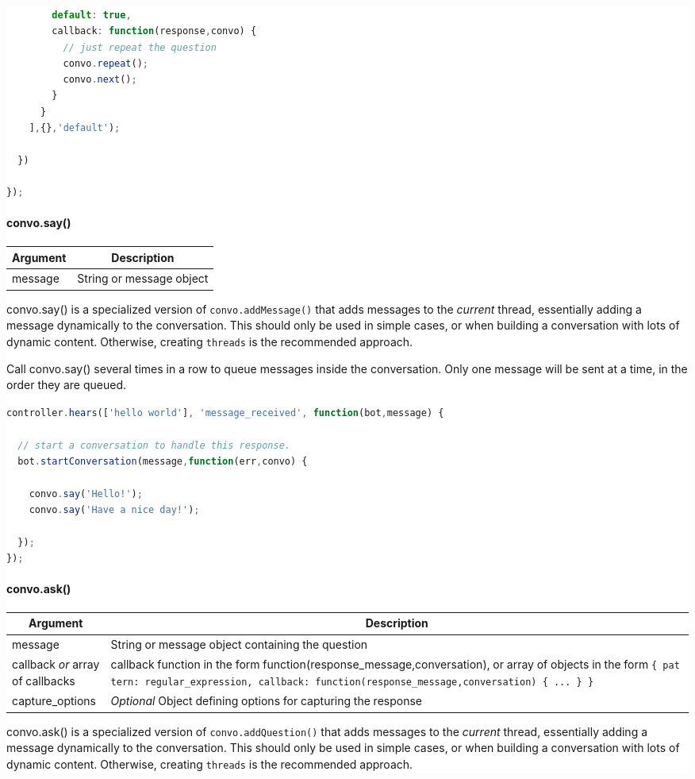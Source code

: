 ```javascript
        default: true,
        callback: function(response,convo) {
          // just repeat the question
          convo.repeat();
          convo.next();
        }
      }
    ],{},'default');

  })

});
```

#### convo.say()
| Argument | Description
|---  |---
| message   | String or message object

convo.say() is a specialized version of `convo.addMessage()` that adds messages to the _current_ thread, essentially adding a message dynamically to the conversation. This should only be used in simple cases, or when building a conversation with lots of dynamic content. Otherwise, creating `threads` is the recommended approach.

Call convo.say() several times in a row to queue messages inside the conversation. Only one message will be sent at a time, in the order they are queued.

```javascript
controller.hears(['hello world'], 'message_received', function(bot,message) {

  // start a conversation to handle this response.
  bot.startConversation(message,function(err,convo) {

    convo.say('Hello!');
    convo.say('Have a nice day!');

  });
});
```

#### convo.ask()
| Argument | Description
|---  |---
| message   | String or message object containing the question
| callback _or_ array of callbacks   | callback function in the form function(response_message,conversation), or array of objects in the form ``{ pattern: regular_expression, callback: function(response_message,conversation) { ... } }``
| capture_options | _Optional_ Object defining options for capturing the response

convo.ask() is a specialized version of `convo.addQuestion()` that adds messages to the _current_ thread, essentially adding a message dynamically to the conversation. This should only be used in simple cases, or when building a conversation with lots of dynamic content. Otherwise, creating `threads` is the recommended approach.
